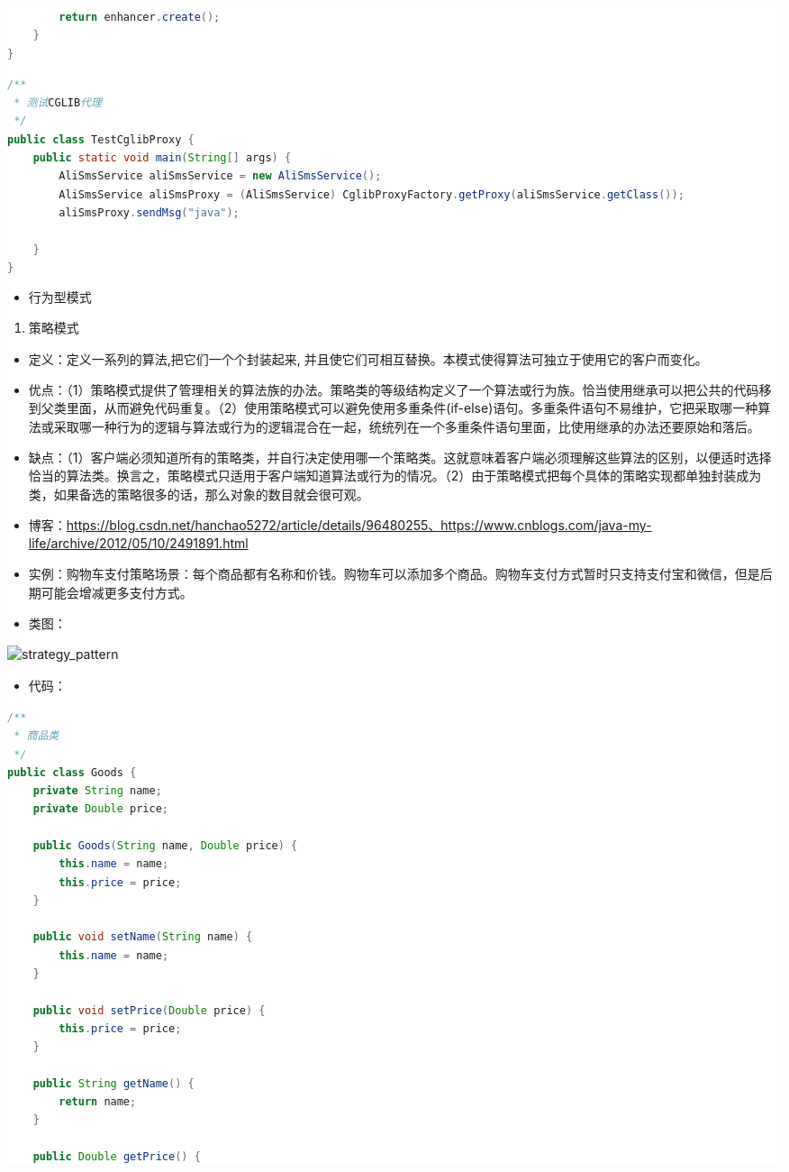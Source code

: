 ```java
        return enhancer.create();
    }
}
```

```java
/**
 * 测试CGLIB代理
 */
public class TestCglibProxy {
    public static void main(String[] args) {
        AliSmsService aliSmsService = new AliSmsService();
        AliSmsService aliSmsProxy = (AliSmsService) CglibProxyFactory.getProxy(aliSmsService.getClass());
        aliSmsProxy.sendMsg("java");

    }
}
```

- 行为型模式

1. 策略模式
- 定义：定义一系列的算法,把它们一个个封装起来, 并且使它们可相互替换。本模式使得算法可独立于使用它的客户而变化。

- 优点：（1）策略模式提供了管理相关的算法族的办法。策略类的等级结构定义了一个算法或行为族。恰当使用继承可以把公共的代码移到父类里面，从而避免代码重复。（2）使用策略模式可以避免使用多重条件(if-else)语句。多重条件语句不易维护，它把采取哪一种算法或采取哪一种行为的逻辑与算法或行为的逻辑混合在一起，统统列在一个多重条件语句里面，比使用继承的办法还要原始和落后。

- 缺点：（1）客户端必须知道所有的策略类，并自行决定使用哪一个策略类。这就意味着客户端必须理解这些算法的区别，以便适时选择恰当的算法类。换言之，策略模式只适用于客户端知道算法或行为的情况。（2）由于策略模式把每个具体的策略实现都单独封装成为类，如果备选的策略很多的话，那么对象的数目就会很可观。

- 博客：https://blog.csdn.net/hanchao5272/article/details/96480255、https://www.cnblogs.com/java-my-life/archive/2012/05/10/2491891.html

- 实例：购物车支付策略场景：每个商品都有名称和价钱。购物车可以添加多个商品。购物车支付方式暂时只支持支付宝和微信，但是后期可能会增减更多支付方式。

- 类图：

![strategy_pattern](https://static01.imgkr.com/temp/62d9353c621d42f5b8efe0fd67ab994b.png)

- 代码：

```java
/**
 * 商品类
 */
public class Goods {
    private String name;
    private Double price;

    public Goods(String name, Double price) {
        this.name = name;
        this.price = price;
    }

    public void setName(String name) {
        this.name = name;
    }

    public void setPrice(Double price) {
        this.price = price;
    }

    public String getName() {
        return name;
    }

    public Double getPrice() {
```